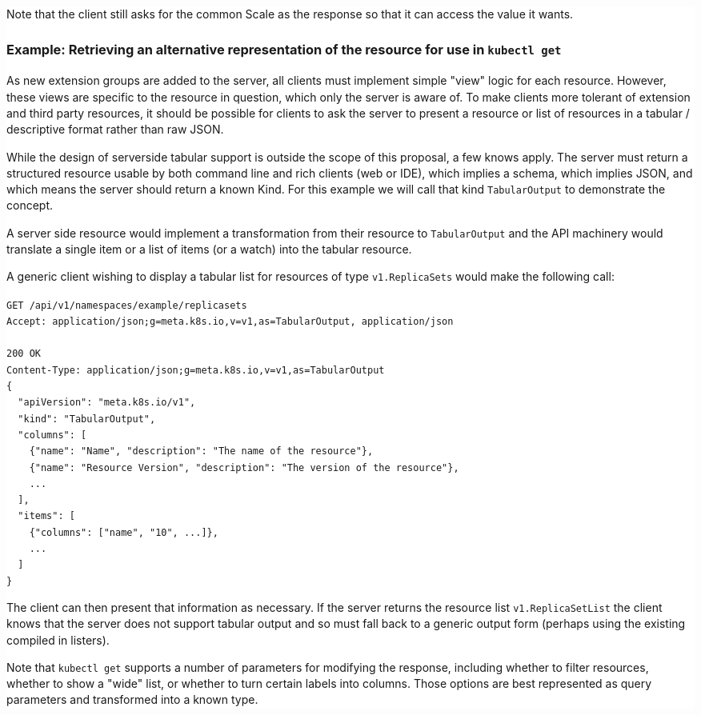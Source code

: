 Note that the client still asks for the common Scale as the response so that it
can access the value it wants.


### Example: Retrieving an alternative representation of the resource for use in `kubectl get`

As new extension groups are added to the server, all clients must implement simple "view" logic
for each resource.  However, these views are specific to the resource in question, which only
the server is aware of. To make clients more tolerant of extension and third party resources,
it should be possible for clients to ask the server to present a resource or list of resources
in a tabular / descriptive format rather than raw JSON.

While the design of serverside tabular support is outside the scope of this proposal, a few
knows apply. The server must return a structured resource usable by both command line and
rich clients (web or IDE), which implies a schema, which implies JSON, and which means the
server should return a known Kind. For this example we will call that kind `TabularOutput`
to demonstrate the concept.

A server side resource would implement a transformation from their resource to `TabularOutput`
and the API machinery would translate a single item or a list of items (or a watch) into
the tabular resource.

A generic client wishing to display a tabular list for resources of type `v1.ReplicaSets` would
make the following call:

    GET /api/v1/namespaces/example/replicasets
    Accept: application/json;g=meta.k8s.io,v=v1,as=TabularOutput, application/json

    200 OK
    Content-Type: application/json;g=meta.k8s.io,v=v1,as=TabularOutput
    {
      "apiVersion": "meta.k8s.io/v1",
      "kind": "TabularOutput",
      "columns": [
        {"name": "Name", "description": "The name of the resource"},
        {"name": "Resource Version", "description": "The version of the resource"},
        ...
      ],
      "items": [
        {"columns": ["name", "10", ...]},
        ...
      ]
    }

The client can then present that information as necessary. If the server returns the
resource list `v1.ReplicaSetList` the client knows that the server does not support tabular
output and so must fall back to a generic output form (perhaps using the existing
compiled in listers).

Note that `kubectl get` supports a number of parameters for modifying the response,
including whether to filter resources, whether to show a "wide" list, or whether to
turn certain labels into columns. Those options are best represented as query parameters
and transformed into a known type.
